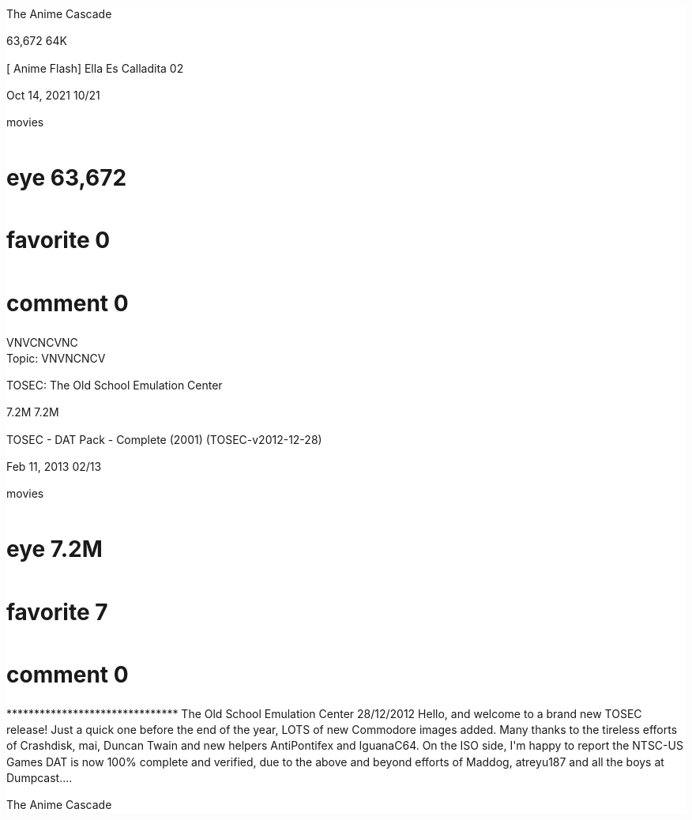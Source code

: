 <a href="/details/anime" class="stealth"></a>

The Anime Cascade

63,672 64K

[](/details/anime-flash-ella-es-calladita-02 "[ Anime Flash] Ella Es Calladita 02")

\[ Anime Flash\] Ella Es Calladita 02

Oct 14, 2021 10/21

<span class="iconochive-movies" aria-hidden="true"></span><span class="sr-only">movies</span>

<span class="iconochive-eye" aria-hidden="true"></span><span class="sr-only">eye</span> 63,672
==============================================================================================

<span class="iconochive-favorite" aria-hidden="true"></span><span class="sr-only">favorite</span> 0
===================================================================================================

<span class="iconochive-comment" aria-hidden="true"></span><span class="sr-only">comment</span> 0
=================================================================================================

VNVCNCVNC  
Topic: VNVNCNCV  

<a href="/details/tosec" class="stealth"></a>

TOSEC: The Old School Emulation Center

7.2<span class="small">M</span> 7.2M

[](/details/tosec_dat_19-2012-12-28 "TOSEC - DAT Pack - Complete (2001) (TOSEC-v2012-12-28)")

TOSEC - DAT Pack - Complete (2001) (TOSEC-v2012-12-28)

Feb 11, 2013 02/13

<span class="iconochive-movies" aria-hidden="true"></span><span class="sr-only">movies</span>

<span class="iconochive-eye" aria-hidden="true"></span><span class="sr-only">eye</span> 7.2<span class="small">M</span>
=======================================================================================================================

<span class="iconochive-favorite" aria-hidden="true"></span><span class="sr-only">favorite</span> 7
===================================================================================================

<span class="iconochive-comment" aria-hidden="true"></span><span class="sr-only">comment</span> 0
=================================================================================================

\*\*\*\*\*\*\*\*\*\*\*\*\*\*\*\*\*\*\*\*\*\*\*\*\*\*\*\*\*\*\* The Old School Emulation Center 28/12/2012 Hello, and welcome to a brand new TOSEC release! Just a quick one before the end of the year, LOTS of new Commodore images added. Many thanks to the tireless efforts of Crashdisk, mai, Duncan Twain and new helpers AntiPontifex and IguanaC64. On the ISO side, I'm happy to report the NTSC-US Games DAT is now 100% complete and verified, due to the above and beyond efforts of Maddog, atreyu187 and all the boys at Dumpcast....  

<a href="/details/anime" class="stealth"></a>

The Anime Cascade
